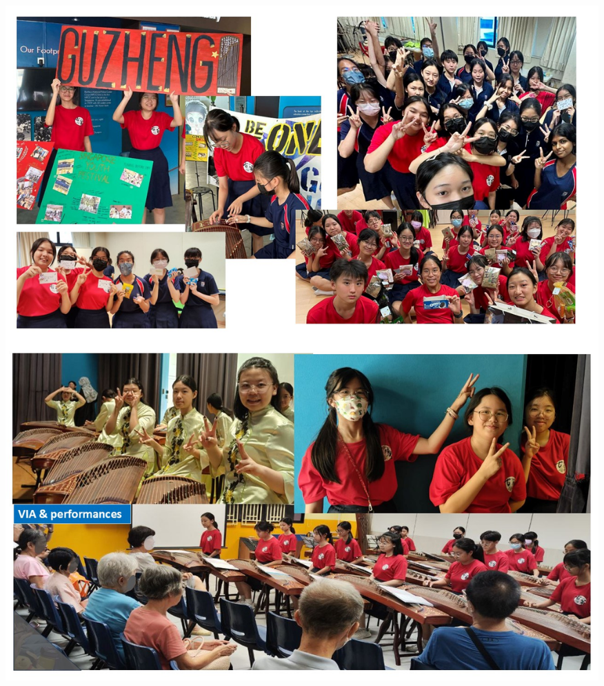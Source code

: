 <img style="width: 100%" height="auto" width="100%" alt="" src="/images/collage_1.jpg">
</div>
<div class="isomer-image-wrapper">
<img style="width: 100%" height="auto" width="100%" alt="" src="/images/collage_2.jpg">
</div>
<div class="isomer-image-wrapper">